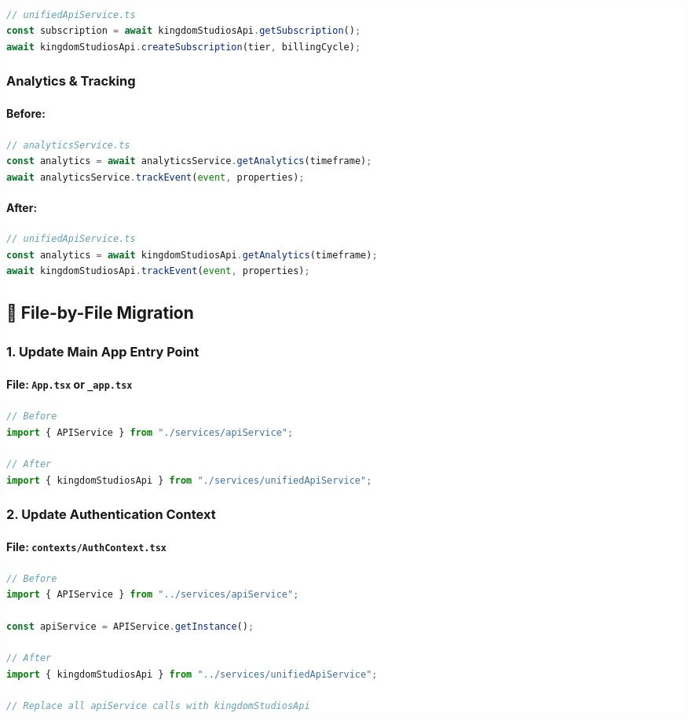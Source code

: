 ```typescript
// unifiedApiService.ts
const subscription = await kingdomStudiosApi.getSubscription();
await kingdomStudiosApi.createSubscription(tier, billingCycle);
```

### **Analytics & Tracking**

#### **Before:**

```typescript
// analyticsService.ts
const analytics = await analyticsService.getAnalytics(timeframe);
await analyticsService.trackEvent(event, properties);
```

#### **After:**

```typescript
// unifiedApiService.ts
const analytics = await kingdomStudiosApi.getAnalytics(timeframe);
await kingdomStudiosApi.trackEvent(event, properties);
```

## 📁 **File-by-File Migration**

### **1. Update Main App Entry Point**

#### **File: `App.tsx` or `_app.tsx`**

```typescript
// Before
import { APIService } from "./services/apiService";

// After
import { kingdomStudiosApi } from "./services/unifiedApiService";
```

### **2. Update Authentication Context**

#### **File: `contexts/AuthContext.tsx`**

```typescript
// Before
import { APIService } from "../services/apiService";

const apiService = APIService.getInstance();

// After
import { kingdomStudiosApi } from "../services/unifiedApiService";

// Replace all apiService calls with kingdomStudiosApi
```
